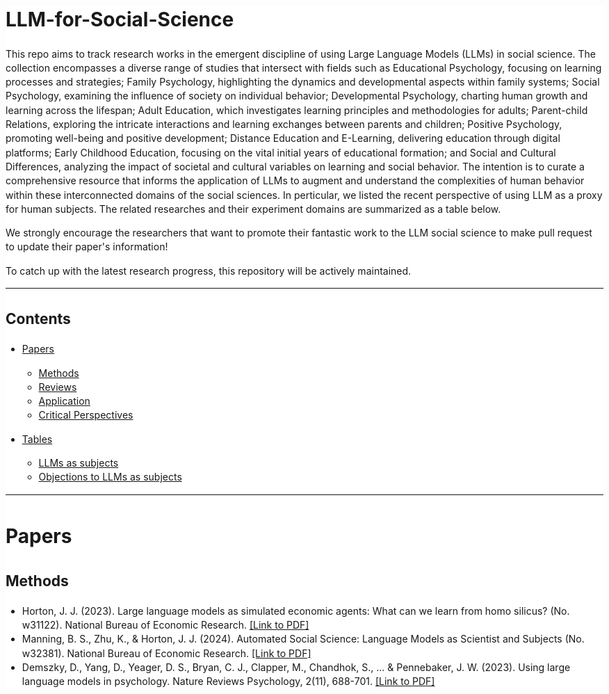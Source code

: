 # LLM-for-Social-Science 


This repo aims to track research works in the emergent discipline of using Large Language Models (LLMs) in social science. The collection encompasses a diverse range of studies that intersect with fields such as Educational Psychology, focusing on learning processes and strategies; Family Psychology, highlighting the dynamics and developmental aspects within family systems; Social Psychology, examining the influence of society on individual behavior; Developmental Psychology, charting human growth and learning across the lifespan; Adult Education, which investigates learning principles and methodologies for adults; Parent-child Relations, exploring the intricate interactions and learning exchanges between parents and children; Positive Psychology, promoting well-being and positive development; Distance Education and E-Learning, delivering education through digital platforms; Early Childhood Education, focusing on the vital initial years of educational formation; and Social and Cultural Differences, analyzing the impact of societal and cultural variables on learning and social behavior. The intention is to curate a comprehensive resource that informs the application of LLMs to augment and understand the complexities of human behavior within these interconnected domains of the social sciences.
In perticular, we listed the recent perspective of using LLM as a proxy for human subjects. The related researches and their experiment domains are summarized as a table below.

We strongly encourage the researchers that want to promote their fantastic work to the LLM social science to make pull request to update their paper's information!

To catch up with the latest research progress, this repository will be actively maintained.

--- 

## Contents

- [Papers](#papers)
  - [Methods](#methods)
  - [Reviews](#reviews)
  - [Application](#applications)
  - [Critical Perspectives](#critical-perspectives)
  
- [Tables](#tables)
  - [LLMs as subjects](#llms-as-proxies-for-humans)
  - [Objections to LLMs as subjects](#objections-to-llms-as-subjects)


--- 

# Papers 

## Methods
- Horton, J. J. (2023). Large language models as simulated economic agents: What can we learn from homo silicus? (No. w31122). National Bureau of Economic Research. [[Link to PDF]](https://arxiv.org/abs/2301.07543)
- Manning, B. S., Zhu, K., & Horton, J. J. (2024). Automated Social Science: Language Models as Scientist and Subjects (No. w32381). National Bureau of Economic Research. [[Link to PDF]](https://arxiv.org/abs/2404.11794)
- Demszky, D., Yang, D., Yeager, D. S., Bryan, C. J., Clapper, M., Chandhok, S., ... & Pennebaker, J. W. (2023). Using large language models in psychology. Nature Reviews Psychology, 2(11), 688-701. [[Link to PDF]](https://www.nature.com/articles/s44159-023-00241-5.epdf)
